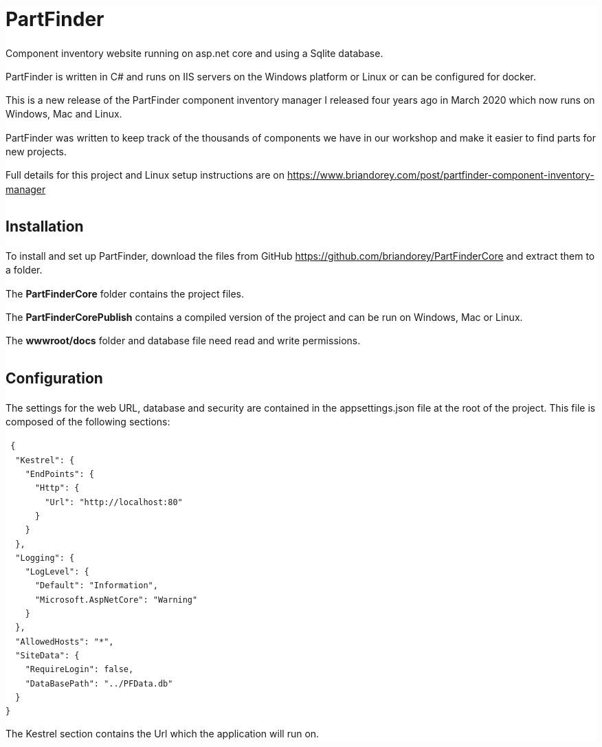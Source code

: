 ﻿# PartFinder
Component inventory website running on asp.net core and using a Sqlite database.

PartFinder is written in C# and runs on IIS servers on the Windows platform or Linux or can be configured for docker. 

This is a new release of the PartFinder component inventory manager I released four years ago in March 2020 which now runs on Windows, Mac and Linux.

PartFinder was written to keep track of the thousands of components we have in our workshop and make it easier to find parts for new projects.

Full details for this project and Linux setup instructions are on https://www.briandorey.com/post/partfinder-component-inventory-manager

## Installation

To install and set up PartFinder, download the files from GitHub https://github.com/briandorey/PartFinderCore and extract them to a folder.

The **PartFinderCore** folder contains the project files.

The **PartFinderCorePublish** contains a compiled version of the project and can be run on Windows, Mac or Linux.

The **wwwroot/docs** folder and database file need read and write permissions.

## Configuration
The settings for the web URL, database and security are contained in the appsettings.json file at the root of the project. This file is composed of the following sections:
```
 {
  "Kestrel": {
    "EndPoints": {
      "Http": {
        "Url": "http://localhost:80"
      }
    }
  },
  "Logging": {
    "LogLevel": {
      "Default": "Information",
      "Microsoft.AspNetCore": "Warning"
    }
  },
  "AllowedHosts": "*",
  "SiteData": {
    "RequireLogin": false,
    "DataBasePath": "../PFData.db"
  }
}
```
The Kestrel section contains the Url which the application will run on.
